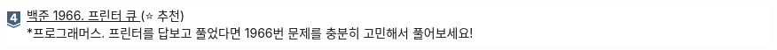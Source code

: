 <img src="https://github.com/KoEonYack/Tistory-Coveant/blob/master/Article/Note/%EC%BD%94%EB%94%A9%ED%85%8C%EC%8A%A4%ED%8A%B8_%EC%8B%9C%EC%9E%91%EC%9D%84%EC%9C%84%ED%95%9C_%EB%B0%B1%EC%A4%80%EB%AC%B8%EC%A0%9C_%EC%B6%94%EC%B2%9C/img/silver-4.svg?raw=true" width="15px" hegith="15px" style="float:left; margin-right: 7px; margin-top: 5px;"/>
<a href="https://www.acmicpc.net/problem/1966"> 백준 1966. 프린터 큐 </a> (⭐ 추천) <br />
*프로그래머스. 프린터를 답보고 풀었다면 1966번 문제를 충분히 고민해서 풀어보세요!
<br /> 
